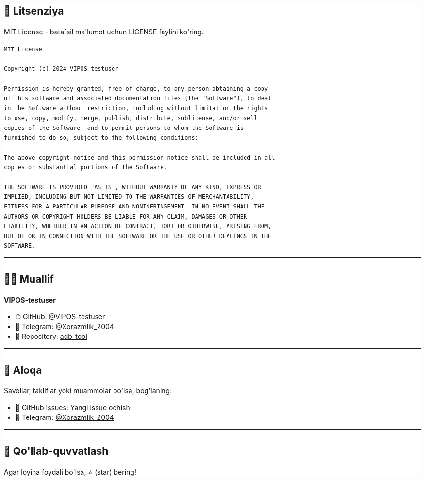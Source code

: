 
## 📜 Litsenziya

MIT License - batafsil ma'lumot uchun [LICENSE](LICENSE) faylini ko'ring.

```
MIT License

Copyright (c) 2024 VIPOS-testuser

Permission is hereby granted, free of charge, to any person obtaining a copy
of this software and associated documentation files (the "Software"), to deal
in the Software without restriction, including without limitation the rights
to use, copy, modify, merge, publish, distribute, sublicense, and/or sell
copies of the Software, and to permit persons to whom the Software is
furnished to do so, subject to the following conditions:

The above copyright notice and this permission notice shall be included in all
copies or substantial portions of the Software.

THE SOFTWARE IS PROVIDED "AS IS", WITHOUT WARRANTY OF ANY KIND, EXPRESS OR
IMPLIED, INCLUDING BUT NOT LIMITED TO THE WARRANTIES OF MERCHANTABILITY,
FITNESS FOR A PARTICULAR PURPOSE AND NONINFRINGEMENT. IN NO EVENT SHALL THE
AUTHORS OR COPYRIGHT HOLDERS BE LIABLE FOR ANY CLAIM, DAMAGES OR OTHER
LIABILITY, WHETHER IN AN ACTION OF CONTRACT, TORT OR OTHERWISE, ARISING FROM,
OUT OF OR IN CONNECTION WITH THE SOFTWARE OR THE USE OR OTHER DEALINGS IN THE
SOFTWARE.
```

---

## 👨‍💻 Muallif

**VIPOS-testuser**
- 🌐 GitHub: [@VIPOS-testuser](https://github.com/VIPOS-testuser)
- 📱 Telegram: [@Xorazmlik_2004](https://t.me/Xorazmlik_2004)
- 🔗 Repository: [adb_tool](https://github.com/VIPOS-testuser/adb_tool.git)

---

## 💬 Aloqa

Savollar, takliflar yoki muammolar bo'lsa, bog'laning:

- 📧 GitHub Issues: [Yangi issue ochish](https://github.com/VIPOS-testuser/adb_tool/issues/new)
- 💬 Telegram: [@Xorazmlik_2004](https://t.me/Xorazmlik_2004)

---

## 🌟 Qo'llab-quvvatlash

Agar loyiha foydali bo'lsa, ⭐ (star) bering!
